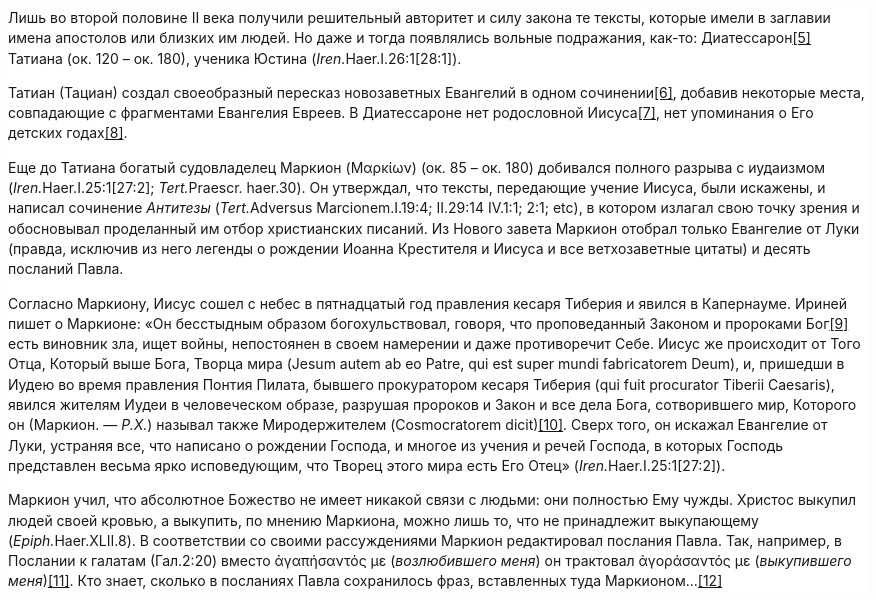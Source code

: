 
<p>Лишь во второй половине II века получили решительный авторитет и силу закона
те тексты, которые имели в заглавии имена апостолов или близких им людей. Но
даже и тогда появлялись вольные подражания, как-то: Диатессарон<a href="#_ftn5"
name="_ftnref5">[5]</a> Татиана (ок.&nbsp;120 – ок.&nbsp;180), ученика Юстина
(<i>Iren.</i>Haer.I.26:1[28:1]).</p>

<p style='margin-bottom:6.0pt'>Татиан (Тациан) создал своеобразный пересказ
новозаветных Евангелий в одном сочинении<a href="#_ftn6"
name="_ftnref6">[6]</a>, добавив некоторые места, совпадающие с фрагментами
Евангелия Евреев. В Диатессароне нет родословной Иисуса<a href="#_ftn7"
name="_ftnref7">[7]</a>, нет упоминания о Его детских годах<a href="#_ftn8"
name="_ftnref8">[8]</a>.</p>

<p>Еще до Татиана богатый судовладелец Маркион (<span
class=g>&#924;&#945;&#961;&#954;&#943;&#969;&#957;</span>) (ок.&nbsp;85 –
ок.&nbsp;180) добивался полного разрыва с иудаизмом
(<i>Iren.</i>Haer.I.25:1[27:2]; <i>Tert.</i>Praescr. haer.30). Он утверждал,
что тексты, передающие учение Иисуса, были искажены, и написал сочинение
<i>Антитезы</i> (<i>Tert.</i>Adversus Marcionem.I.19:4; II.29:14 IV.1:1;
2:1; etc), в котором излагал свою точку зрения и обосновывал проделанный им
отбор христианских писаний. Из Нового завета Маркион отобрал только Евангелие
от Луки (правда, исключив из него легенды о рождении Иоанна Крестителя и Иисуса
и все ветхозаветные цитаты) и десять посланий Павла.</p>

<p>Согласно Маркиону, Иисус сошел с небес в пятнадцатый год правления кесаря
Тиберия и явился в Капернауме. Ириней пишет о Маркионе: «Он бесстыдным образом
богохульствовал, говоря, что проповеданный Законом и пророками Бог<a
href="#_ftn9" name="_ftnref9">[9]</a> есть виновник зла, ищет войны,
непостоянен в своем намерении и даже противоречит Себе. Иисус же происходит от
Того Отца, Который выше Бога, Творца мира (Jesum autem ab eo Patre, qui est
super mundi fabricatorem Deum), и, пришедши в Иудею во время правления Понтия
Пилата, бывшего прокуратором кесаря Тиберия (qui fuit procurator Tiberii
Caesaris), явился жителям Иудеи в человеческом образе, разрушая пророков и
Закон и все дела Бога, сотворившего мир, Которого он (Маркион. — <i>Р.Х.</i>)
называл также Миродержителем (Cosmocratorem dicit)<a href="#_ftn10"
name="_ftnref10">[10]</a>. Сверх того, он искажал Евангелие от Луки, устраняя
все, что написано о рождении Господа, и многое из учения и речей Господа, в
которых Господь представлен весьма ярко исповедующим, что Творец этого мира
есть Его Отец» (<i>Iren.</i>Haer.I.25:1[27:2]).</p>

<p>Маркион учил, что абсолютное Божество не имеет никакой связи с людьми: они
полностью Ему чужды. Христос выкупил людей своей кровью, а выкупить, по мнению
Маркиона, можно лишь то, что не принадлежит выкупающему
(<i>Epiph.</i>Haer.XLII.8). В соответствии со своими рассуждениями Маркион
редактировал послания Павла. Так, например, в Послании к галатам (Гал.2:20)
вместо <span
class=g>&#7936;&#947;&#945;&#960;&#942;&#963;&#945;&#957;&#964;&#972;&#962;&nbsp;&#956;&#949;</span>
(<i>возлюбившего меня</i>) он трактовал <span
class=g>&#7936;&#947;&#959;&#961;&#940;&#963;&#945;&#957;&#964;&#972;&#962;&nbsp;&#956;&#949;</span>
(<i>выкупившего меня</i>)<a href="#_ftn11" name="_ftnref11">[11]</a>. Кто
знает, сколько в посланиях Павла сохранилось фраз, вставленных туда
Маркионом...<a href="#_ftn12" name="_ftnref12">[12]</a></p>
